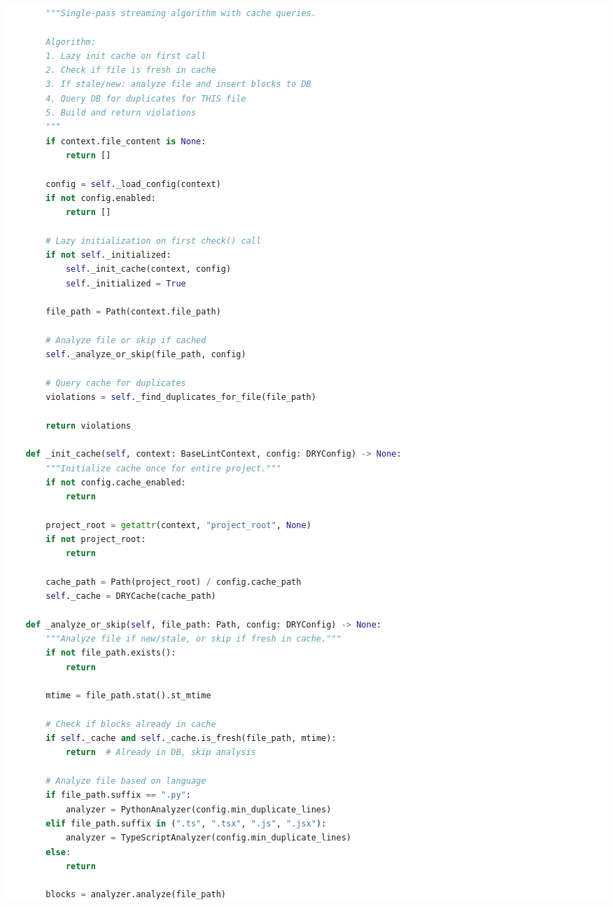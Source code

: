 ```python
        """Single-pass streaming algorithm with cache queries.

        Algorithm:
        1. Lazy init cache on first call
        2. Check if file is fresh in cache
        3. If stale/new: analyze file and insert blocks to DB
        4. Query DB for duplicates for THIS file
        5. Build and return violations
        """
        if context.file_content is None:
            return []

        config = self._load_config(context)
        if not config.enabled:
            return []

        # Lazy initialization on first check() call
        if not self._initialized:
            self._init_cache(context, config)
            self._initialized = True

        file_path = Path(context.file_path)

        # Analyze file or skip if cached
        self._analyze_or_skip(file_path, config)

        # Query cache for duplicates
        violations = self._find_duplicates_for_file(file_path)

        return violations

    def _init_cache(self, context: BaseLintContext, config: DRYConfig) -> None:
        """Initialize cache once for entire project."""
        if not config.cache_enabled:
            return

        project_root = getattr(context, "project_root", None)
        if not project_root:
            return

        cache_path = Path(project_root) / config.cache_path
        self._cache = DRYCache(cache_path)

    def _analyze_or_skip(self, file_path: Path, config: DRYConfig) -> None:
        """Analyze file if new/stale, or skip if fresh in cache."""
        if not file_path.exists():
            return

        mtime = file_path.stat().st_mtime

        # Check if blocks already in cache
        if self._cache and self._cache.is_fresh(file_path, mtime):
            return  # Already in DB, skip analysis

        # Analyze file based on language
        if file_path.suffix == ".py":
            analyzer = PythonAnalyzer(config.min_duplicate_lines)
        elif file_path.suffix in (".ts", ".tsx", ".js", ".jsx"):
            analyzer = TypeScriptAnalyzer(config.min_duplicate_lines)
        else:
            return

        blocks = analyzer.analyze(file_path)
```